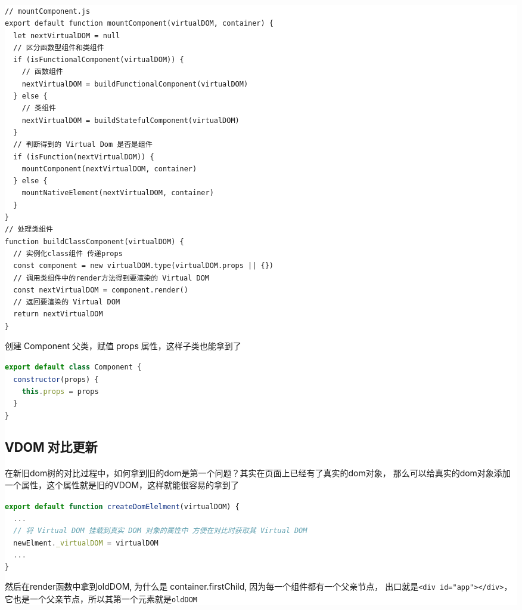```js{5-11}
// mountComponent.js
export default function mountComponent(virtualDOM, container) {
  let nextVirtualDOM = null
  // 区分函数型组件和类组件
  if (isFunctionalComponent(virtualDOM)) {
    // 函数组件
    nextVirtualDOM = buildFunctionalComponent(virtualDOM)
  } else {
    // 类组件
    nextVirtualDOM = buildStatefulComponent(virtualDOM)
  }
  // 判断得到的 Virtual Dom 是否是组件
  if (isFunction(nextVirtualDOM)) {
    mountComponent(nextVirtualDOM, container)
  } else {
    mountNativeElement(nextVirtualDOM, container)
  }
}
// 处理类组件
function buildClassComponent(virtualDOM) {
  // 实例化class组件 传递props
  const component = new virtualDOM.type(virtualDOM.props || {})
  // 调用类组件中的render方法得到要渲染的 Virtual DOM
  const nextVirtualDOM = component.render()
  // 返回要渲染的 Virtual DOM
  return nextVirtualDOM
}
```
创建 Component 父类，赋值 props 属性，这样子类也能拿到了

```js
export default class Component {
  constructor(props) {
    this.props = props
  }
}
```


## VDOM 对比更新

在新旧dom树的对比过程中，如何拿到旧的dom是第一个问题？其实在页面上已经有了真实的dom对象，
那么可以给真实的dom对象添加一个属性，这个属性就是旧的VDOM，这样就能很容易的拿到了

```js
export default function createDomElelment(virtualDOM) {
  ...
  // 将 Virtual DOM 挂载到真实 DOM 对象的属性中 方便在对比时获取其 Virtual DOM
  newElment._virtualDOM = virtualDOM
  ...
}
```
然后在render函数中拿到oldDOM, 为什么是 container.firstChild, 因为每一个组件都有一个父亲节点，
出口就是`<div id="app"></div>`，它也是一个父亲节点，所以其第一个元素就是`oldDOM`
